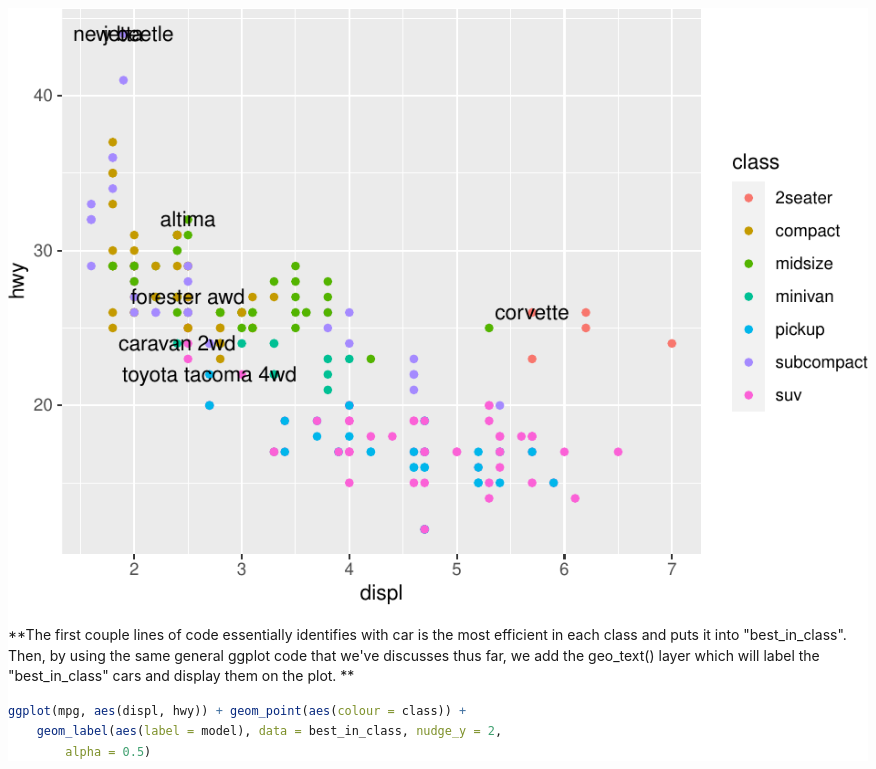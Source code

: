 ![](Assignments_files/figure-latex/unnamed-chunk-101-1.pdf) 

**The first couple lines of code essentially identifies with car is the most efficient in each class and puts it into "best_in_class". Then, by using the same general ggplot code that we've discusses thus far, we add the geo_text() layer which will label the "best_in_class" cars and display them on the plot. **


```r
ggplot(mpg, aes(displ, hwy)) + geom_point(aes(colour = class)) +
    geom_label(aes(label = model), data = best_in_class, nudge_y = 2,
        alpha = 0.5)
```
